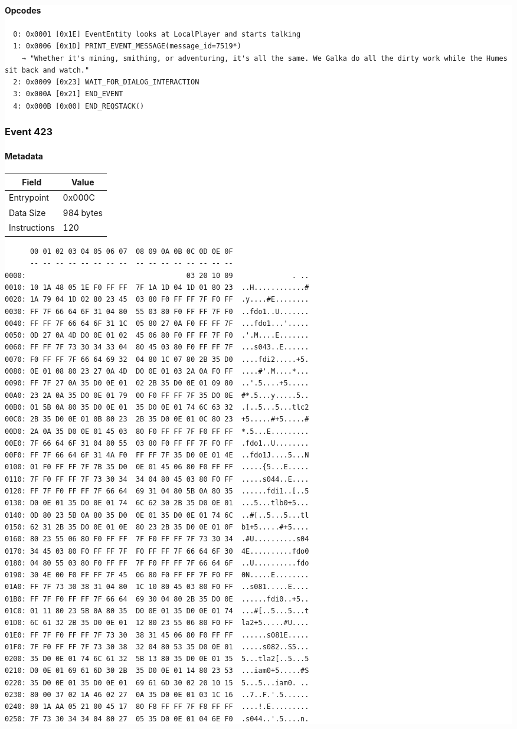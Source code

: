 #### Opcodes

```
  0: 0x0001 [0x1E] EventEntity looks at LocalPlayer and starts talking
  1: 0x0006 [0x1D] PRINT_EVENT_MESSAGE(message_id=7519*)
    → "Whether it's mining, smithing, or adventuring, it's all the same. We Galka do all the dirty work while the Humes sit back and watch."
  2: 0x0009 [0x23] WAIT_FOR_DIALOG_INTERACTION
  3: 0x000A [0x21] END_EVENT
  4: 0x000B [0x00] END_REQSTACK()
```

### Event 423

#### Metadata

| Field        | Value     |
|--------------|-----------|
| Entrypoint   | 0x000C    |
| Data Size    | 984 bytes |
| Instructions | 120       |

```
      00 01 02 03 04 05 06 07  08 09 0A 0B 0C 0D 0E 0F
      -- -- -- -- -- -- -- --  -- -- -- -- -- -- -- --
0000:                                      03 20 10 09              . ..
0010: 10 1A 48 05 1E F0 FF FF  7F 1A 1D 04 1D 01 80 23  ..H............#
0020: 1A 79 04 1D 02 80 23 45  03 80 F0 FF FF 7F F0 FF  .y....#E........
0030: FF 7F 66 64 6F 31 04 80  55 03 80 F0 FF FF 7F F0  ..fdo1..U.......
0040: FF FF 7F 66 64 6F 31 1C  05 80 27 0A F0 FF FF 7F  ...fdo1...'.....
0050: 0D 27 0A 4D D0 0E 01 02  45 06 80 F0 FF FF 7F F0  .'.M....E.......
0060: FF FF 7F 73 30 34 33 04  80 45 03 80 F0 FF FF 7F  ...s043..E......
0070: F0 FF FF 7F 66 64 69 32  04 80 1C 07 80 2B 35 D0  ....fdi2.....+5.
0080: 0E 01 08 80 23 27 0A 4D  D0 0E 01 03 2A 0A F0 FF  ....#'.M....*...
0090: FF 7F 27 0A 35 D0 0E 01  02 2B 35 D0 0E 01 09 80  ..'.5....+5.....
00A0: 23 2A 0A 35 D0 0E 01 79  00 F0 FF FF 7F 35 D0 0E  #*.5...y.....5..
00B0: 01 5B 0A 80 35 D0 0E 01  35 D0 0E 01 74 6C 63 32  .[..5...5...tlc2
00C0: 2B 35 D0 0E 01 0B 80 23  2B 35 D0 0E 01 0C 80 23  +5.....#+5.....#
00D0: 2A 0A 35 D0 0E 01 45 03  80 F0 FF FF 7F F0 FF FF  *.5...E.........
00E0: 7F 66 64 6F 31 04 80 55  03 80 F0 FF FF 7F F0 FF  .fdo1..U........
00F0: FF 7F 66 64 6F 31 4A F0  FF FF 7F 35 D0 0E 01 4E  ..fdo1J....5...N
0100: 01 F0 FF FF 7F 7B 35 D0  0E 01 45 06 80 F0 FF FF  .....{5...E.....
0110: 7F F0 FF FF 7F 73 30 34  34 04 80 45 03 80 F0 FF  .....s044..E....
0120: FF 7F F0 FF FF 7F 66 64  69 31 04 80 5B 0A 80 35  ......fdi1..[..5
0130: D0 0E 01 35 D0 0E 01 74  6C 62 30 2B 35 D0 0E 01  ...5...tlb0+5...
0140: 0D 80 23 5B 0A 80 35 D0  0E 01 35 D0 0E 01 74 6C  ..#[..5...5...tl
0150: 62 31 2B 35 D0 0E 01 0E  80 23 2B 35 D0 0E 01 0F  b1+5.....#+5....
0160: 80 23 55 06 80 F0 FF FF  7F F0 FF FF 7F 73 30 34  .#U..........s04
0170: 34 45 03 80 F0 FF FF 7F  F0 FF FF 7F 66 64 6F 30  4E..........fdo0
0180: 04 80 55 03 80 F0 FF FF  7F F0 FF FF 7F 66 64 6F  ..U..........fdo
0190: 30 4E 00 F0 FF FF 7F 45  06 80 F0 FF FF 7F F0 FF  0N.....E........
01A0: FF 7F 73 30 38 31 04 80  1C 10 80 45 03 80 F0 FF  ..s081.....E....
01B0: FF 7F F0 FF FF 7F 66 64  69 30 04 80 2B 35 D0 0E  ......fdi0..+5..
01C0: 01 11 80 23 5B 0A 80 35  D0 0E 01 35 D0 0E 01 74  ...#[..5...5...t
01D0: 6C 61 32 2B 35 D0 0E 01  12 80 23 55 06 80 F0 FF  la2+5.....#U....
01E0: FF 7F F0 FF FF 7F 73 30  38 31 45 06 80 F0 FF FF  ......s081E.....
01F0: 7F F0 FF FF 7F 73 30 38  32 04 80 53 35 D0 0E 01  .....s082..S5...
0200: 35 D0 0E 01 74 6C 61 32  5B 13 80 35 D0 0E 01 35  5...tla2[..5...5
0210: D0 0E 01 69 61 6D 30 2B  35 D0 0E 01 14 80 23 53  ...iam0+5.....#S
0220: 35 D0 0E 01 35 D0 0E 01  69 61 6D 30 02 20 10 15  5...5...iam0. ..
0230: 80 00 37 02 1A 46 02 27  0A 35 D0 0E 01 03 1C 16  ..7..F.'.5......
0240: 80 1A AA 05 21 00 45 17  80 F8 FF FF 7F F8 FF FF  ....!.E.........
0250: 7F 73 30 34 34 04 80 27  05 35 D0 0E 01 04 6E F0  .s044..'.5....n.
```